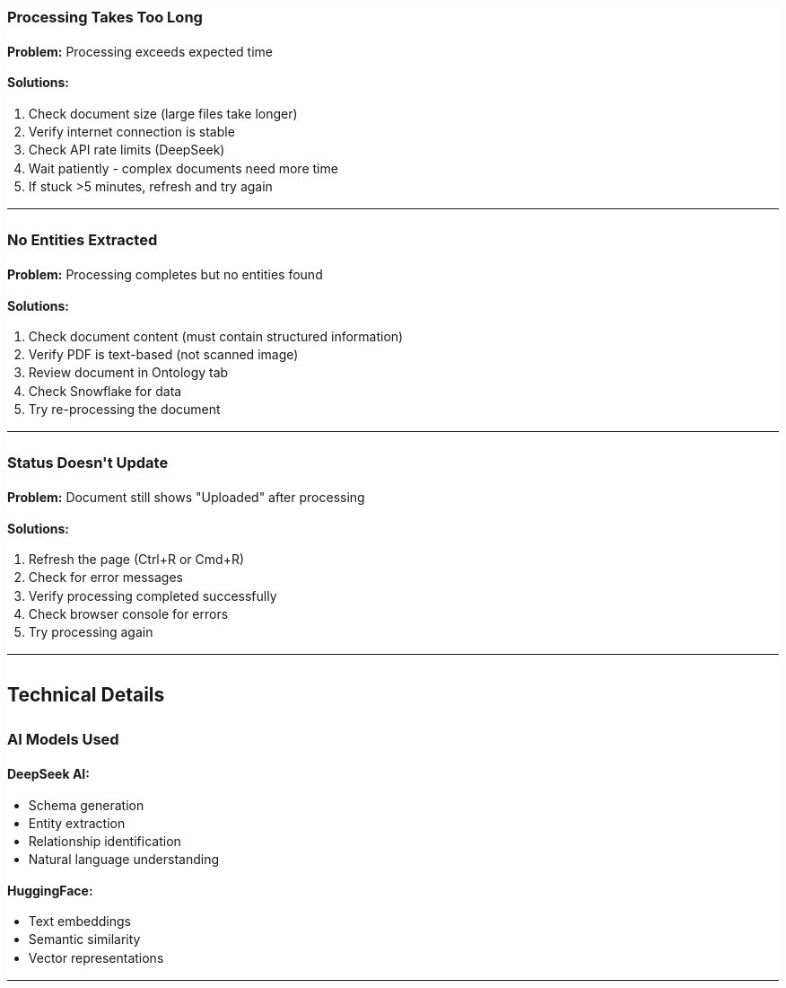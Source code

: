 
### Processing Takes Too Long
**Problem:** Processing exceeds expected time

**Solutions:**
1. Check document size (large files take longer)
2. Verify internet connection is stable
3. Check API rate limits (DeepSeek)
4. Wait patiently - complex documents need more time
5. If stuck >5 minutes, refresh and try again

---

### No Entities Extracted
**Problem:** Processing completes but no entities found

**Solutions:**
1. Check document content (must contain structured information)
2. Verify PDF is text-based (not scanned image)
3. Review document in Ontology tab
4. Check Snowflake for data
5. Try re-processing the document

---

### Status Doesn't Update
**Problem:** Document still shows "Uploaded" after processing

**Solutions:**
1. Refresh the page (Ctrl+R or Cmd+R)
2. Check for error messages
3. Verify processing completed successfully
4. Check browser console for errors
5. Try processing again

---

## Technical Details

### AI Models Used

**DeepSeek AI:**
- Schema generation
- Entity extraction
- Relationship identification
- Natural language understanding

**HuggingFace:**
- Text embeddings
- Semantic similarity
- Vector representations

---
